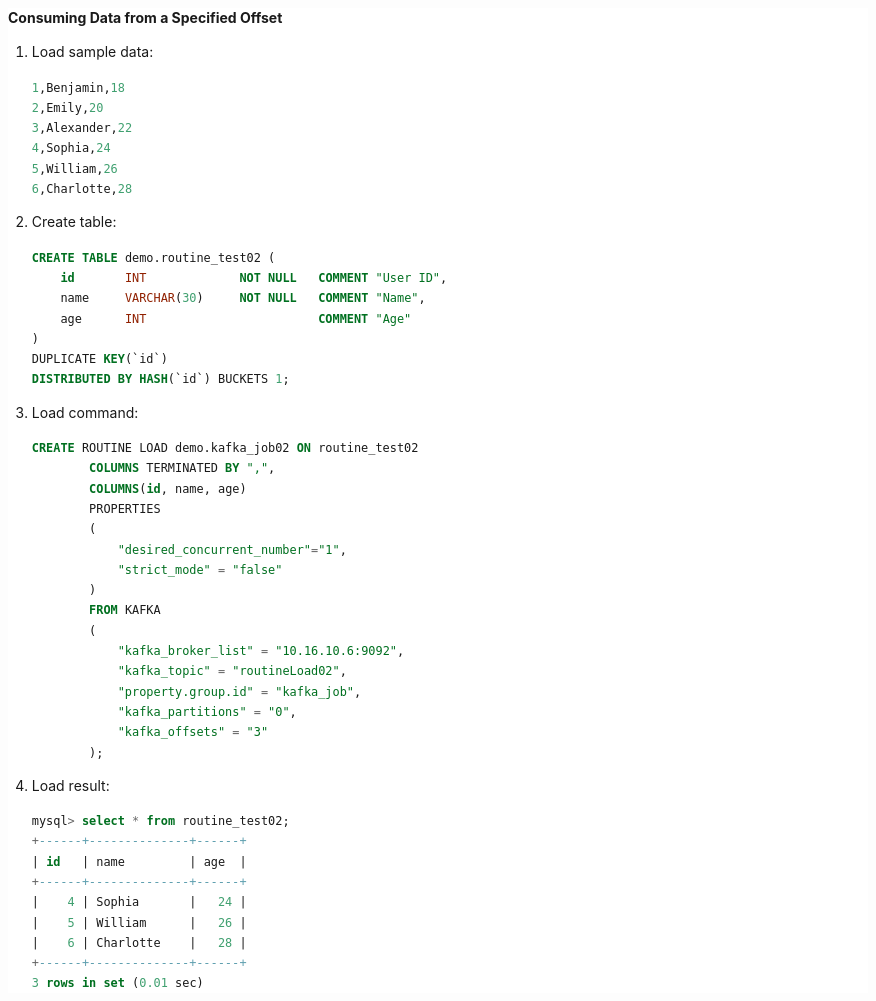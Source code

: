 **Consuming Data from a Specified Offset**

1. Load sample data:

    ```sql
    1,Benjamin,18
    2,Emily,20
    3,Alexander,22
    4,Sophia,24
    5,William,26
    6,Charlotte,28
    ```

2. Create table:

    ```sql
    CREATE TABLE demo.routine_test02 (
        id       INT             NOT NULL   COMMENT "User ID",
        name     VARCHAR(30)     NOT NULL   COMMENT "Name",
        age      INT                        COMMENT "Age"
    )
    DUPLICATE KEY(`id`)
    DISTRIBUTED BY HASH(`id`) BUCKETS 1;
    ```

3. Load command:

    ```sql
    CREATE ROUTINE LOAD demo.kafka_job02 ON routine_test02
            COLUMNS TERMINATED BY ",",
            COLUMNS(id, name, age)
            PROPERTIES
            (
                "desired_concurrent_number"="1",
                "strict_mode" = "false"
            )
            FROM KAFKA
            (
                "kafka_broker_list" = "10.16.10.6:9092",
                "kafka_topic" = "routineLoad02",
                "property.group.id" = "kafka_job",
                "kafka_partitions" = "0",
                "kafka_offsets" = "3"
            );
    ```

4. Load result:

    ```sql
    mysql> select * from routine_test02;
    +------+--------------+------+
    | id   | name         | age  |
    +------+--------------+------+
    |    4 | Sophia       |   24 |
    |    5 | William      |   26 |
    |    6 | Charlotte    |   28 |
    +------+--------------+------+
    3 rows in set (0.01 sec)
    ```
